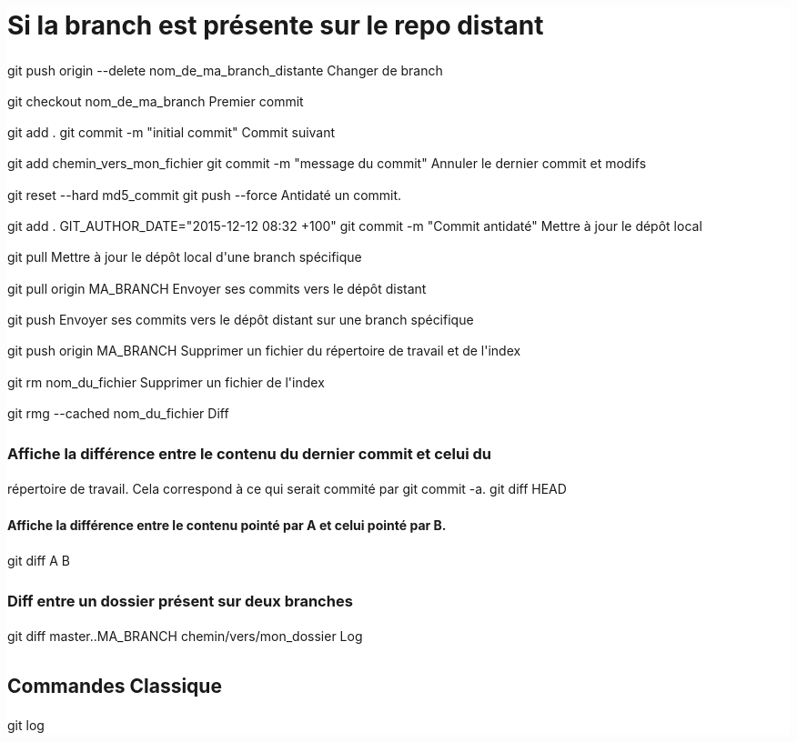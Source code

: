 # Si la branch est présente sur le repo distant
git push origin --delete nom_de_ma_branch_distante
Changer de branch

git checkout nom_de_ma_branch
Premier commit

git add .
git commit -m "initial commit"
Commit suivant

git add chemin_vers_mon_fichier
git commit -m "message du commit"
Annuler le dernier commit et modifs

git reset --hard md5_commit
git push --force
Antidaté un commit.

git add .
GIT_AUTHOR_DATE="2015-12-12 08:32 +100" git commit -m "Commit antidaté"
Mettre à jour le dépôt local

git pull
Mettre à jour le dépôt local d'une branch spécifique

git pull origin MA_BRANCH
Envoyer ses commits vers le dépôt distant

git push
Envoyer ses commits vers le dépôt distant sur une branch spécifique

git push origin MA_BRANCH
Supprimer un fichier du répertoire de travail et de l'index

git rm nom_du_fichier
Supprimer un fichier de l'index

git rmg --cached nom_du_fichier
Diff
### Affiche la différence entre le contenu du dernier commit et celui du 
 répertoire de travail. Cela correspond à ce qui serait commité par git commit -a.
git diff HEAD

#### Affiche la différence entre le contenu pointé par A et celui pointé par B.
git diff A B

### Diff entre un dossier présent sur deux branches
git diff master..MA_BRANCH chemin/vers/mon_dossier
Log
## Commandes Classique
git log
